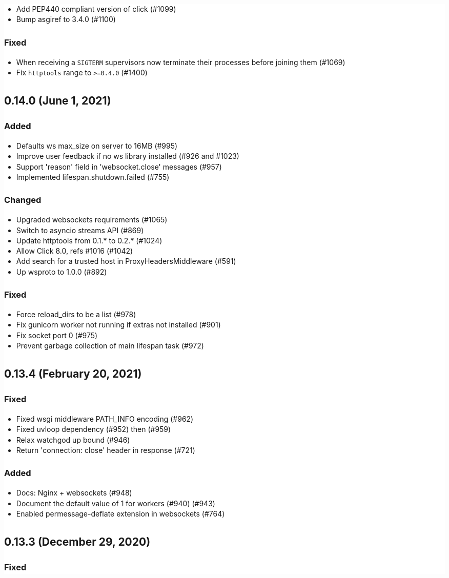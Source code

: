 - Add PEP440 compliant version of click (#1099)
- Bump asgiref to 3.4.0 (#1100)

### Fixed

- When receiving a `SIGTERM` supervisors now terminate their processes before joining them (#1069)
- Fix `httptools` range to `>=0.4.0` (#1400)

## 0.14.0 (June 1, 2021)

### Added

- Defaults ws max_size on server to 16MB (#995)
- Improve user feedback if no ws library installed (#926 and #1023)
- Support 'reason' field in 'websocket.close' messages (#957)
- Implemented lifespan.shutdown.failed (#755)

### Changed

- Upgraded websockets requirements (#1065)
- Switch to asyncio streams API (#869)
- Update httptools from 0.1.* to 0.2.* (#1024)
- Allow Click 8.0, refs #1016 (#1042)
- Add search for a trusted host in ProxyHeadersMiddleware (#591)
- Up wsproto to 1.0.0 (#892)

### Fixed

- Force reload_dirs to be a list (#978)
- Fix gunicorn worker not running if extras not installed (#901)
- Fix socket port 0 (#975)
- Prevent garbage collection of main lifespan task (#972)

## 0.13.4 (February 20, 2021)

### Fixed

- Fixed wsgi middleware PATH_INFO encoding (#962)
- Fixed uvloop dependency  (#952) then (#959)
- Relax watchgod up bound (#946)
- Return 'connection: close' header in response (#721)

### Added

- Docs: Nginx + websockets (#948)
- Document the default value of 1 for workers (#940) (#943)
- Enabled permessage-deflate extension in websockets (#764)

## 0.13.3 (December 29, 2020)

### Fixed
